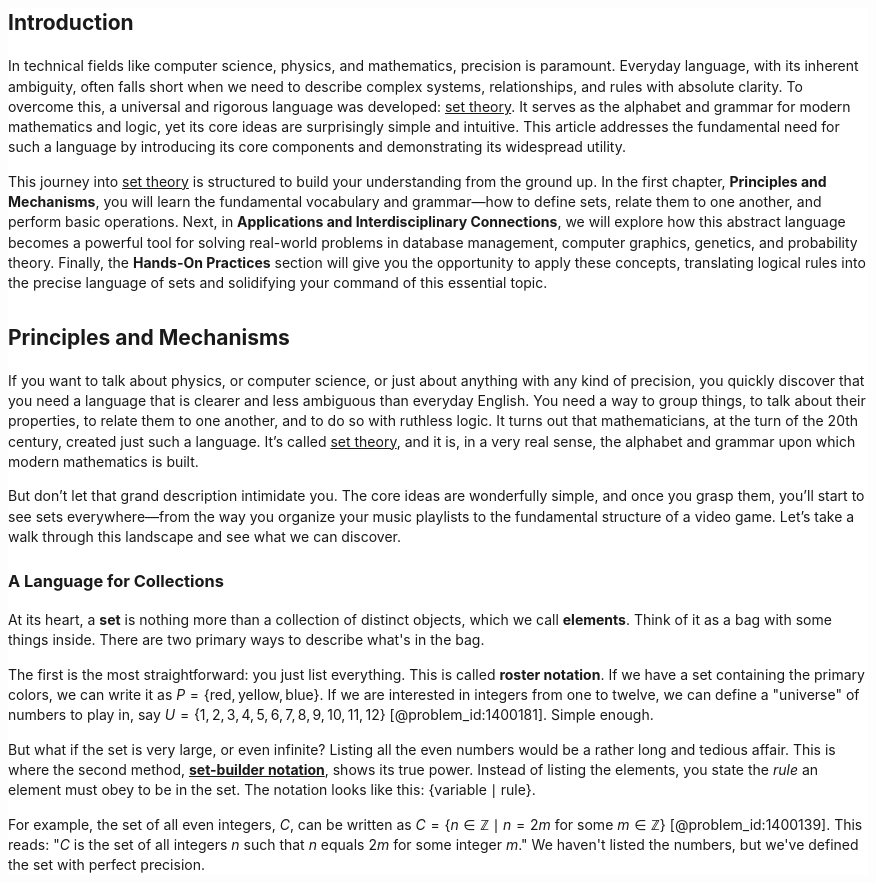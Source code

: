 ## Introduction
In technical fields like computer science, physics, and mathematics, precision is paramount. Everyday language, with its inherent ambiguity, often falls short when we need to describe complex systems, relationships, and rules with absolute clarity. To overcome this, a universal and rigorous language was developed: [set theory](@article_id:137289). It serves as the alphabet and grammar for modern mathematics and logic, yet its core ideas are surprisingly simple and intuitive. This article addresses the fundamental need for such a language by introducing its core components and demonstrating its widespread utility.

This journey into [set theory](@article_id:137289) is structured to build your understanding from the ground up. In the first chapter, **Principles and Mechanisms**, you will learn the fundamental vocabulary and grammar—how to define sets, relate them to one another, and perform basic operations. Next, in **Applications and Interdisciplinary Connections**, we will explore how this abstract language becomes a powerful tool for solving real-world problems in database management, computer graphics, genetics, and probability theory. Finally, the **Hands-On Practices** section will give you the opportunity to apply these concepts, translating logical rules into the precise language of sets and solidifying your command of this essential topic.

## Principles and Mechanisms

If you want to talk about physics, or computer science, or just about anything with any kind of precision, you quickly discover that you need a language that is clearer and less ambiguous than everyday English. You need a way to group things, to talk about their properties, to relate them to one another, and to do so with ruthless logic. It turns out that mathematicians, at the turn of the 20th century, created just such a language. It’s called [set theory](@article_id:137289), and it is, in a very real sense, the alphabet and grammar upon which modern mathematics is built.

But don’t let that grand description intimidate you. The core ideas are wonderfully simple, and once you grasp them, you’ll start to see sets everywhere—from the way you organize your music playlists to the fundamental structure of a video game. Let’s take a walk through this landscape and see what we can discover.

### A Language for Collections

At its heart, a **set** is nothing more than a collection of distinct objects, which we call **elements**. Think of it as a bag with some things inside. There are two primary ways to describe what's in the bag.

The first is the most straightforward: you just list everything. This is called **roster notation**. If we have a set containing the primary colors, we can write it as $P = \{\text{red}, \text{yellow}, \text{blue}\}$. If we are interested in integers from one to twelve, we can define a "universe" of numbers to play in, say $U = \{1, 2, 3, 4, 5, 6, 7, 8, 9, 10, 11, 12\}$ [@problem_id:1400181]. Simple enough.

But what if the set is very large, or even infinite? Listing all the even numbers would be a rather long and tedious affair. This is where the second method, **[set-builder notation](@article_id:141678)**, shows its true power. Instead of listing the elements, you state the *rule* an element must obey to be in the set. The notation looks like this: $\{ \text{variable} \mid \text{rule} \}$.

For example, the set of all even integers, $C$, can be written as $C = \{n \in \mathbb{Z} \mid n = 2m \text{ for some } m \in \mathbb{Z}\}$ [@problem_id:1400139]. This reads: "$C$ is the set of all integers $n$ such that $n$ equals $2m$ for some integer $m$." We haven't listed the numbers, but we've defined the set with perfect precision.
